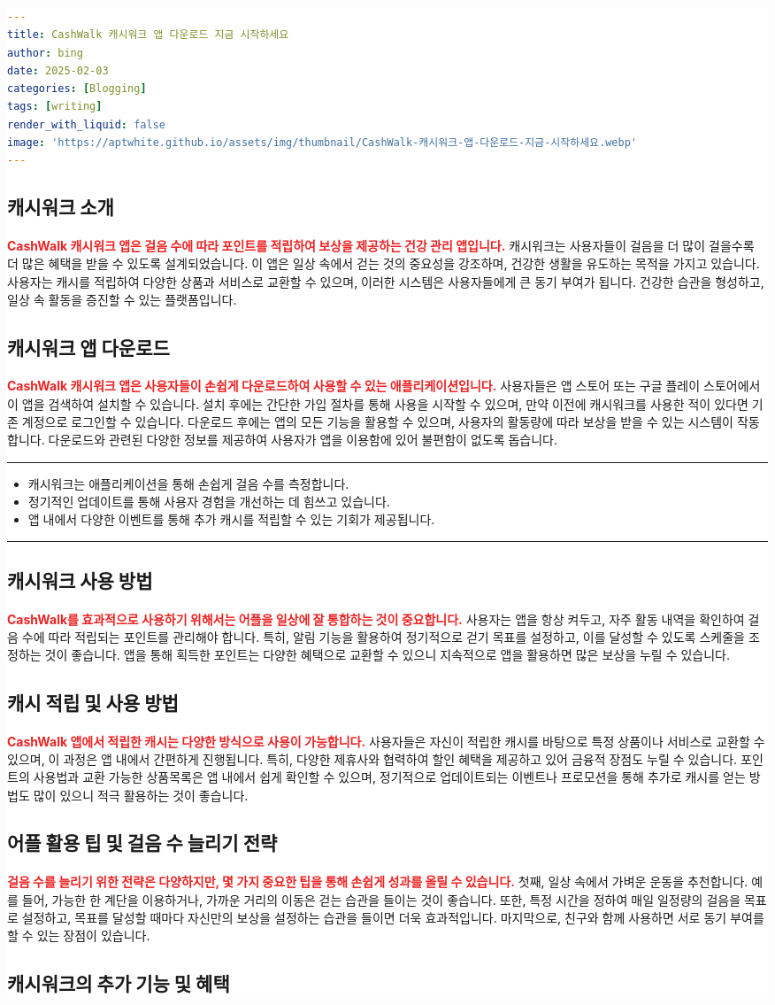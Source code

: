 ```yaml
---
title: CashWalk 캐시워크 앱 다운로드 지금 시작하세요
author: bing
date: 2025-02-03
categories: [Blogging]
tags: [writing]
render_with_liquid: false
image: 'https://aptwhite.github.io/assets/img/thumbnail/CashWalk-캐시워크-앱-다운로드-지금-시작하세요.webp'
---
```



<h2 id='캐시워크_소개'>캐시워크 소개</h2>

<p><b><span style="color: #ee2323;">CashWalk 캐시워크 앱은 걸음 수에 따라 포인트를 적립하여 보상을 제공하는 건강 관리 앱입니다.</span></b> 캐시워크는 사용자들이 걸음을 더 많이 걸을수록 더 많은 혜택을 받을 수 있도록 설계되었습니다. 이 앱은 일상 속에서 걷는 것의 중요성을 강조하며, 건강한 생활을 유도하는 목적을 가지고 있습니다. 사용자는 캐시를 적립하여 다양한 상품과 서비스로 교환할 수 있으며, 이러한 시스템은 사용자들에게 큰 동기 부여가 됩니다. 건강한 습관을 형성하고, 일상 속 활동을 증진할 수 있는 플랫폼입니다.</p>

<h2 id='캐시워크_다운로드'>캐시워크 앱 다운로드</h2>

<p><b><span style="color: #ee2323;">CashWalk 캐시워크 앱은 사용자들이 손쉽게 다운로드하여 사용할 수 있는 애플리케이션입니다.</span></b> 사용자들은 앱 스토어 또는 구글 플레이 스토어에서 이 앱을 검색하여 설치할 수 있습니다. 설치 후에는 간단한 가입 절차를 통해 사용을 시작할 수 있으며, 만약 이전에 캐시워크를 사용한 적이 있다면 기존 계정으로 로그인할 수 있습니다. 다운로드 후에는 앱의 모든 기능을 활용할 수 있으며, 사용자의 활동량에 따라 보상을 받을 수 있는 시스템이 작동합니다. 다운로드와 관련된 다양한 정보를 제공하여 사용자가 앱을 이용함에 있어 불편함이 없도록 돕습니다.</p>

<hr />

<ul>
    <li>캐시워크는 애플리케이션을 통해 손쉽게 걸음 수를 측정합니다.</li>
    <li>정기적인 업데이트를 통해 사용자 경험을 개선하는 데 힘쓰고 있습니다.</li>
    <li>앱 내에서 다양한 이벤트를 통해 추가 캐시를 적립할 수 있는 기회가 제공됩니다.</li>
</ul>

<hr />

<h2 id='캐시워크_사용_방법'>캐시워크 사용 방법</h2>

<p><b><span style="color: #ee2323;">CashWalk를 효과적으로 사용하기 위해서는 어플을 일상에 잘 통합하는 것이 중요합니다.</span></b> 사용자는 앱을 항상 켜두고, 자주 활동 내역을 확인하여 걸음 수에 따라 적립되는 포인트를 관리해야 합니다. 특히, 알림 기능을 활용하여 정기적으로 걷기 목표를 설정하고, 이를 달성할 수 있도록 스케줄을 조정하는 것이 좋습니다. 앱을 통해 획득한 포인트는 다양한 혜택으로 교환할 수 있으니 지속적으로 앱을 활용하면 많은 보상을 누릴 수 있습니다.</p>

<h2 id='캐시_적립_및_사용_방법'>캐시 적립 및 사용 방법</h2>

<p><b><span style="color: #ee2323;">CashWalk 앱에서 적립한 캐시는 다양한 방식으로 사용이 가능합니다.</span></b> 사용자들은 자신이 적립한 캐시를 바탕으로 특정 상품이나 서비스로 교환할 수 있으며, 이 과정은 앱 내에서 간편하게 진행됩니다. 특히, 다양한 제휴사와 협력하여 할인 혜택을 제공하고 있어 금융적 장점도 누릴 수 있습니다. 포인트의 사용법과 교환 가능한 상품목록은 앱 내에서 쉽게 확인할 수 있으며, 정기적으로 업데이트되는 이벤트나 프로모션을 통해 추가로 캐시를 얻는 방법도 많이 있으니 적극 활용하는 것이 좋습니다.</p>

<h2 id='어플_활용_팁_및_걸음_수_늘리기_전략'>어플 활용 팁 및 걸음 수 늘리기 전략</h2>

<p><b><span style="color: #ee2323;">걸음 수를 늘리기 위한 전략은 다양하지만, 몇 가지 중요한 팁을 통해 손쉽게 성과를 올릴 수 있습니다.</span></b> 첫째, 일상 속에서 가벼운 운동을 추천합니다. 예를 들어, 가능한 한 계단을 이용하거나, 가까운 거리의 이동은 걷는 습관을 들이는 것이 좋습니다. 또한, 특정 시간을 정하여 매일 일정량의 걸음을 목표로 설정하고, 목표를 달성할 때마다 자신만의 보상을 설정하는 습관을 들이면 더욱 효과적입니다. 마지막으로, 친구와 함께 사용하면 서로 동기 부여를 할 수 있는 장점이 있습니다.</p>

<h2 id='캐시워크의_추가_기능_및_혜택'>캐시워크의 추가 기능 및 혜택</h2>
